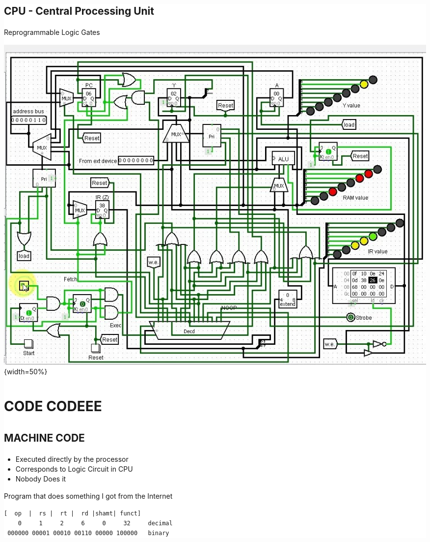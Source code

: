 ## CPU - Central Processing Unit
Reprogrammable Logic Gates

![CPU Logic Gates](./cpu_logicgates.jpg){width=50%}


# CODE CODEEE

## MACHINE CODE
* Executed directly by the processor
* Corresponds to Logic Circuit in CPU
* Nobody Does it


Program that does something I got from the Internet
```
[  op  |  rs |  rt |  rd |shamt| funct]
    0     1     2     6     0     32     decimal
 000000 00001 00010 00110 00000 100000   binary
```

